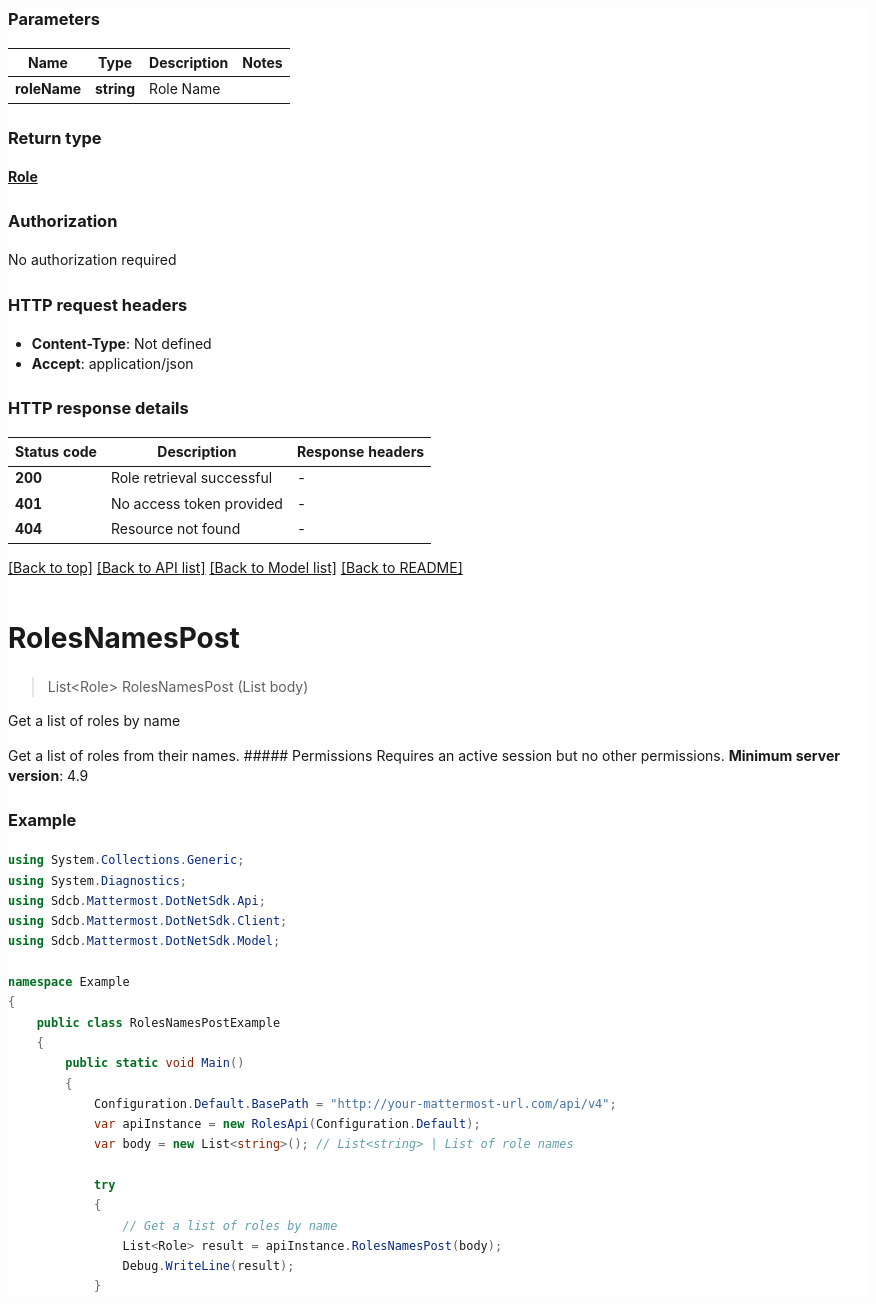 ### Parameters

Name | Type | Description  | Notes
------------- | ------------- | ------------- | -------------
 **roleName** | **string**| Role Name | 

### Return type

[**Role**](Role.md)

### Authorization

No authorization required

### HTTP request headers

 - **Content-Type**: Not defined
 - **Accept**: application/json

### HTTP response details
| Status code | Description | Response headers |
|-------------|-------------|------------------|
| **200** | Role retrieval successful |  -  |
| **401** | No access token provided |  -  |
| **404** | Resource not found |  -  |

[[Back to top]](#) [[Back to API list]](../README.md#documentation-for-api-endpoints) [[Back to Model list]](../README.md#documentation-for-models) [[Back to README]](../README.md)

<a name="rolesnamespost"></a>
# **RolesNamesPost**
> List&lt;Role&gt; RolesNamesPost (List<string> body)

Get a list of roles by name

Get a list of roles from their names.  ##### Permissions Requires an active session but no other permissions.  __Minimum server version__: 4.9 

### Example
```csharp
using System.Collections.Generic;
using System.Diagnostics;
using Sdcb.Mattermost.DotNetSdk.Api;
using Sdcb.Mattermost.DotNetSdk.Client;
using Sdcb.Mattermost.DotNetSdk.Model;

namespace Example
{
    public class RolesNamesPostExample
    {
        public static void Main()
        {
            Configuration.Default.BasePath = "http://your-mattermost-url.com/api/v4";
            var apiInstance = new RolesApi(Configuration.Default);
            var body = new List<string>(); // List<string> | List of role names

            try
            {
                // Get a list of roles by name
                List<Role> result = apiInstance.RolesNamesPost(body);
                Debug.WriteLine(result);
            }
```